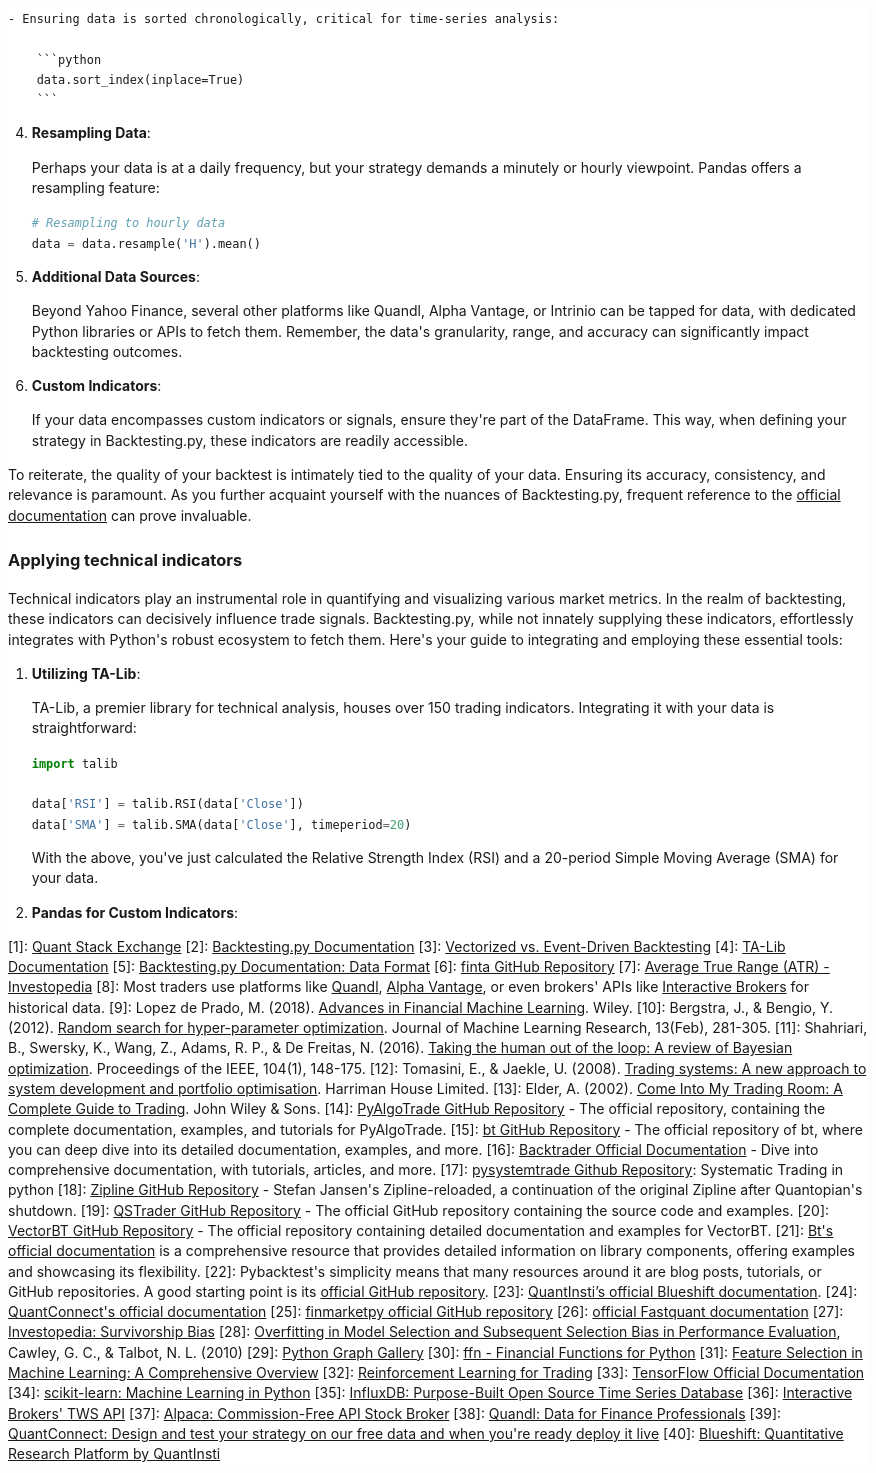     - Ensuring data is sorted chronologically, critical for time-series analysis:
        
        ```python
        data.sort_index(inplace=True)
        ```
        
4. **Resampling Data**:
    
    Perhaps your data is at a daily frequency, but your strategy demands a minutely or hourly viewpoint. Pandas offers a resampling feature:
    
    ```python
    # Resampling to hourly data
    data = data.resample('H').mean()
    ```
    
5. **Additional Data Sources**:
    
    Beyond Yahoo Finance, several other platforms like Quandl, Alpha Vantage, or Intrinio can be tapped for data, with dedicated Python libraries or APIs to fetch them. Remember, the data's granularity, range, and accuracy can significantly impact backtesting outcomes.
    
6. **Custom Indicators**:
    
    If your data encompasses custom indicators or signals, ensure they're part of the DataFrame. This way, when defining your strategy in Backtesting.py, these indicators are readily accessible.
    

To reiterate, the quality of your backtest is intimately tied to the quality of your data. Ensuring its accuracy, consistency, and relevance is paramount. As you further acquaint yourself with the nuances of Backtesting.py, frequent reference to the [official documentation](https://kernc.github.io/backtesting.py/doc/backtesting/index.html) can prove invaluable.

### Applying technical indicators

Technical indicators play an instrumental role in quantifying and visualizing various market metrics. In the realm of backtesting, these indicators can decisively influence trade signals. Backtesting.py, while not innately supplying these indicators, effortlessly integrates with Python's robust ecosystem to fetch them. Here's your guide to integrating and employing these essential tools:

1. **Utilizing TA-Lib**:
    
    TA-Lib, a premier library for technical analysis, houses over 150 trading indicators. Integrating it with your data is straightforward:
    
    ```python
    import talib
    
    data['RSI'] = talib.RSI(data['Close'])
    data['SMA'] = talib.SMA(data['Close'], timeperiod=20)
    ```
    
    With the above, you've just calculated the Relative Strength Index (RSI) and a 20-period Simple Moving Average (SMA) for your data.
    
2. **Pandas for Custom Indicators**:
    

[1]: [Quant Stack Exchange](https://quant.stackexchange.com/)
[2]: [Backtesting.py Documentation](https://kernc.github.io/backtesting.py/doc/backtesting/index.html)
[3]: [Vectorized vs. Event-Driven Backtesting](https://www.quantstart.com/articles/Event-Driven-Backtesting-with-Python-Part-I)
[4]: [TA-Lib Documentation](https://mrjbq7.github.io/ta-lib/)
[5]: [Backtesting.py Documentation: Data Format](https://kernc.github.io/backtesting.py/doc/backtesting/backtesting.html#backtesting.backtesting.Backtest)
[6]: [finta GitHub Repository](https://github.com/peerchemist/finta)
[7]: [Average True Range (ATR) - Investopedia](https://www.investopedia.com/terms/a/atr.asp)
[8]: Most traders use platforms like [Quandl](https://www.quandl.com/), [Alpha Vantage](https://www.alphavantage.co/), or even brokers' APIs like [Interactive Brokers](https://www.interactivebrokers.com/) for historical data.
[9]: Lopez de Prado, M. (2018). [Advances in Financial Machine Learning](https://www.amazon.com/Advances-Financial-Machine-Learning-Marcos/dp/1119482089). Wiley.
[10]: Bergstra, J., & Bengio, Y. (2012). [Random search for hyper-parameter optimization](https://www.jmlr.org/papers/volume13/bergstra12a/bergstra12a.pdf). Journal of Machine Learning Research, 13(Feb), 281-305.
[11]: Shahriari, B., Swersky, K., Wang, Z., Adams, R. P., & De Freitas, N. (2016). [Taking the human out of the loop: A review of Bayesian optimization](https://ieeexplore.ieee.org/document/7352306). Proceedings of the IEEE, 104(1), 148-175.
[12]: Tomasini, E., & Jaekle, U. (2008). [Trading systems: A new approach to system development and portfolio optimisation](https://www.amazon.com/Trading-Systems-Development-Portfolio-Optimisation/dp/1905641796). Harriman House Limited.
[13]: Elder, A. (2002). [Come Into My Trading Room: A Complete Guide to Trading](https://www.amazon.fr/Come-Into-My-Trading-Room/dp/0471225347). John Wiley & Sons.
[14]: [PyAlgoTrade GitHub Repository](https://github.com/gbeced/pyalgotrade) - The official repository, containing the complete documentation, examples, and tutorials for PyAlgoTrade.
[15]: [bt GitHub Repository](https://github.com/pmorissette/bt) - The official repository of bt, where you can deep dive into its detailed documentation, examples, and more.
[16]: [Backtrader Official Documentation](https://www.backtrader.com/docu/) - Dive into comprehensive documentation, with tutorials, articles, and more.
[17]: [pysystemtrade Github Repository](https://github.com/robcarver17/pysystemtrade): Systematic Trading in python
[18]: [Zipline GitHub Repository](https://github.com/stefan-jansen/zipline-reloaded) - Stefan Jansen's Zipline-reloaded, a continuation of the original Zipline after Quantopian's shutdown.
[19]: [QSTrader GitHub Repository](https://github.com/mhallsmoore/qstrader) - The official GitHub repository containing the source code and examples.
[20]: [VectorBT GitHub Repository](https://github.com/polakowo/vectorbt) - The official repository containing detailed documentation and examples for VectorBT.
[21]: [Bt's official documentation](https://pmorissette.github.io/bt/) is a comprehensive resource that provides detailed information on library components, offering examples and showcasing its flexibility.
[22]: Pybacktest's simplicity means that many resources around it are blog posts, tutorials, or GitHub repositories. A good starting point is its [official GitHub repository](https://github.com/ematvey/pybacktest).
[23]: [QuantInsti’s official Blueshift documentation](https://www.quantinsti.com/blueshift/).
[24]: [QuantConnect's official documentation](https://www.quantconnect.com/docs/)
[25]: [finmarketpy official GitHub repository](https://github.com/cuemacro/finmarketpy)
[26]: [official Fastquant documentation](https://github.com/enzoampil/fastquant)
[27]: [Investopedia: Survivorship Bias](https://www.investopedia.com/terms/s/survivorshipbias.asp)
[28]: [Overfitting in Model Selection and Subsequent Selection Bias in Performance Evaluation](https://www.jmlr.org/papers/volume11/cawley10a/cawley10a.pdf), Cawley, G. C., & Talbot, N. L. (2010)
[29]: [Python Graph Gallery](https://python-graph-gallery.com/)
[30]: [ffn - Financial Functions for Python](https://pmorissette.github.io/ffn/)
[31]: [Feature Selection in Machine Learning: A Comprehensive Overview](https://towardsdatascience.com/feature-selection-techniques-in-machine-learning-with-python-f24e7da3f36e)
[32]: [Reinforcement Learning for Trading](https://arxiv.org/abs/1911.10107)
[33]: [TensorFlow Official Documentation](https://www.tensorflow.org/)
[34]: [scikit-learn: Machine Learning in Python](https://scikit-learn.org/stable/)
[35]: [InfluxDB: Purpose-Built Open Source Time Series Database](https://www.influxdata.com/)
[36]: [Interactive Brokers' TWS API](https://www.interactivebrokers.com/en/index.php?f=5041)
[37]: [Alpaca: Commission-Free API Stock Broker](https://alpaca.markets/)
[38]: [Quandl: Data for Finance Professionals](https://www.quandl.com/)
[39]: [QuantConnect: Design and test your strategy on our free data and when you're ready deploy it live](https://www.quantconnect.com/)
[40]: [Blueshift: Quantitative Research Platform by QuantInsti](https://blueshift.quantinsti.com/)